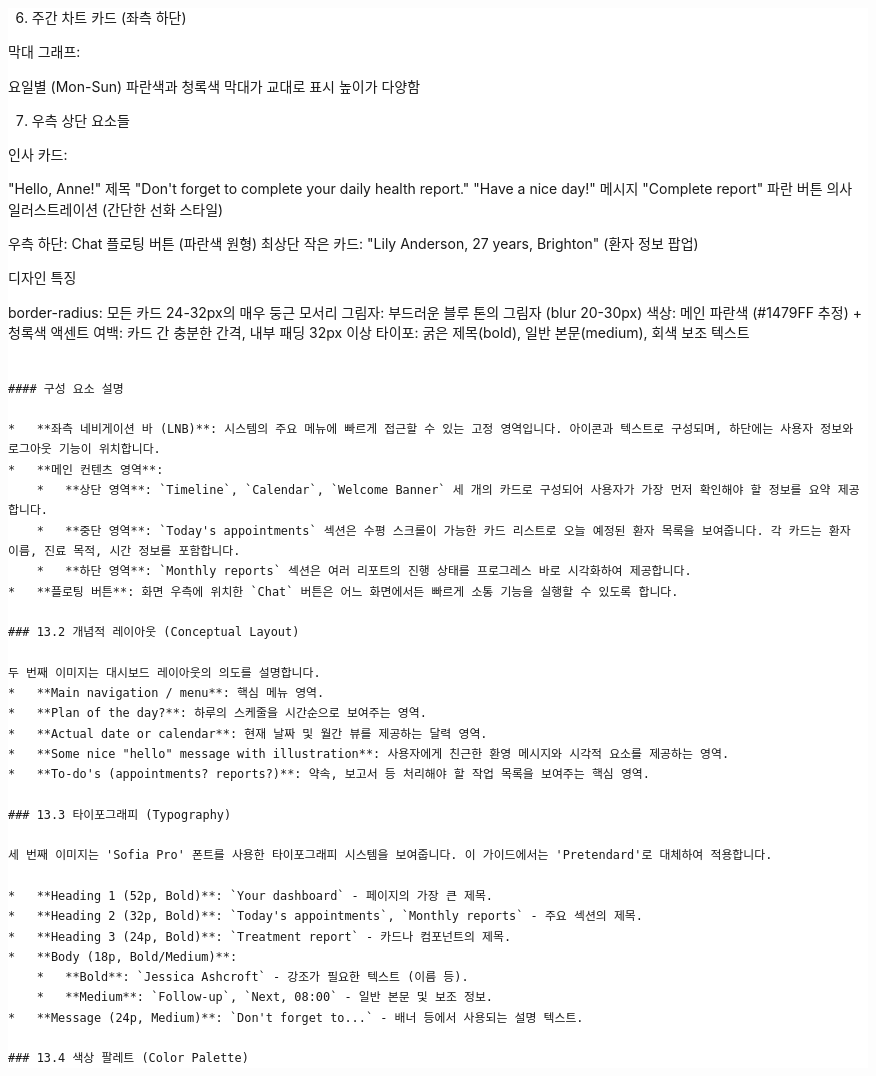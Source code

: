 

6. 주간 차트 카드 (좌측 하단)

막대 그래프:

요일별 (Mon-Sun)
파란색과 청록색 막대가 교대로 표시
높이가 다양함



7. 우측 상단 요소들

인사 카드:

"Hello, Anne!" 제목
"Don't forget to complete your daily health report."
"Have a nice day!" 메시지
"Complete report" 파란 버튼
의사 일러스트레이션 (간단한 선화 스타일)


우측 하단: Chat 플로팅 버튼 (파란색 원형)
최상단 작은 카드: "Lily Anderson, 27 years, Brighton" (환자 정보 팝업)


디자인 특징

border-radius: 모든 카드 24-32px의 매우 둥근 모서리
그림자: 부드러운 블루 톤의 그림자 (blur 20-30px)
색상: 메인 파란색 (#1479FF 추정) + 청록색 액센트
여백: 카드 간 충분한 간격, 내부 패딩 32px 이상
타이포: 굵은 제목(bold), 일반 본문(medium), 회색 보조 텍스트
```

#### 구성 요소 설명

*   **좌측 네비게이션 바 (LNB)**: 시스템의 주요 메뉴에 빠르게 접근할 수 있는 고정 영역입니다. 아이콘과 텍스트로 구성되며, 하단에는 사용자 정보와 로그아웃 기능이 위치합니다.
*   **메인 컨텐츠 영역**:
    *   **상단 영역**: `Timeline`, `Calendar`, `Welcome Banner` 세 개의 카드로 구성되어 사용자가 가장 먼저 확인해야 할 정보를 요약 제공합니다.
    *   **중단 영역**: `Today's appointments` 섹션은 수평 스크롤이 가능한 카드 리스트로 오늘 예정된 환자 목록을 보여줍니다. 각 카드는 환자 이름, 진료 목적, 시간 정보를 포함합니다.
    *   **하단 영역**: `Monthly reports` 섹션은 여러 리포트의 진행 상태를 프로그레스 바로 시각화하여 제공합니다.
*   **플로팅 버튼**: 화면 우측에 위치한 `Chat` 버튼은 어느 화면에서든 빠르게 소통 기능을 실행할 수 있도록 합니다.

### 13.2 개념적 레이아웃 (Conceptual Layout)

두 번째 이미지는 대시보드 레이아웃의 의도를 설명합니다.
*   **Main navigation / menu**: 핵심 메뉴 영역.
*   **Plan of the day?**: 하루의 스케줄을 시간순으로 보여주는 영역.
*   **Actual date or calendar**: 현재 날짜 및 월간 뷰를 제공하는 달력 영역.
*   **Some nice "hello" message with illustration**: 사용자에게 친근한 환영 메시지와 시각적 요소를 제공하는 영역.
*   **To-do's (appointments? reports?)**: 약속, 보고서 등 처리해야 할 작업 목록을 보여주는 핵심 영역.

### 13.3 타이포그래피 (Typography)

세 번째 이미지는 'Sofia Pro' 폰트를 사용한 타이포그래피 시스템을 보여줍니다. 이 가이드에서는 'Pretendard'로 대체하여 적용합니다.

*   **Heading 1 (52p, Bold)**: `Your dashboard` - 페이지의 가장 큰 제목.
*   **Heading 2 (32p, Bold)**: `Today's appointments`, `Monthly reports` - 주요 섹션의 제목.
*   **Heading 3 (24p, Bold)**: `Treatment report` - 카드나 컴포넌트의 제목.
*   **Body (18p, Bold/Medium)**:
    *   **Bold**: `Jessica Ashcroft` - 강조가 필요한 텍스트 (이름 등).
    *   **Medium**: `Follow-up`, `Next, 08:00` - 일반 본문 및 보조 정보.
*   **Message (24p, Medium)**: `Don't forget to...` - 배너 등에서 사용되는 설명 텍스트.

### 13.4 색상 팔레트 (Color Palette)
```